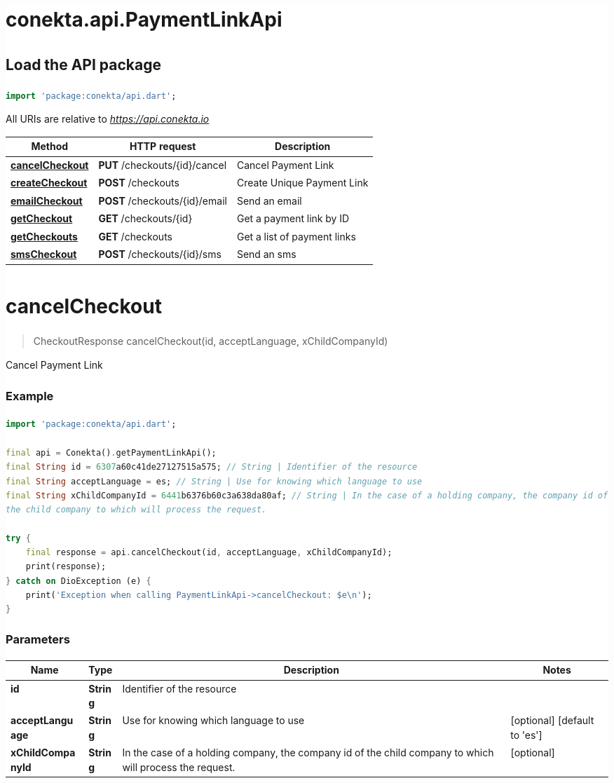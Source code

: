 # conekta.api.PaymentLinkApi

## Load the API package
```dart
import 'package:conekta/api.dart';
```

All URIs are relative to *https://api.conekta.io*

Method | HTTP request | Description
------------- | ------------- | -------------
[**cancelCheckout**](PaymentLinkApi.md#cancelcheckout) | **PUT** /checkouts/{id}/cancel | Cancel Payment Link
[**createCheckout**](PaymentLinkApi.md#createcheckout) | **POST** /checkouts | Create Unique Payment Link
[**emailCheckout**](PaymentLinkApi.md#emailcheckout) | **POST** /checkouts/{id}/email | Send an email
[**getCheckout**](PaymentLinkApi.md#getcheckout) | **GET** /checkouts/{id} | Get a payment link by ID
[**getCheckouts**](PaymentLinkApi.md#getcheckouts) | **GET** /checkouts | Get a list of payment links
[**smsCheckout**](PaymentLinkApi.md#smscheckout) | **POST** /checkouts/{id}/sms | Send an sms


# **cancelCheckout**
> CheckoutResponse cancelCheckout(id, acceptLanguage, xChildCompanyId)

Cancel Payment Link

### Example
```dart
import 'package:conekta/api.dart';

final api = Conekta().getPaymentLinkApi();
final String id = 6307a60c41de27127515a575; // String | Identifier of the resource
final String acceptLanguage = es; // String | Use for knowing which language to use
final String xChildCompanyId = 6441b6376b60c3a638da80af; // String | In the case of a holding company, the company id of the child company to which will process the request.

try {
    final response = api.cancelCheckout(id, acceptLanguage, xChildCompanyId);
    print(response);
} catch on DioException (e) {
    print('Exception when calling PaymentLinkApi->cancelCheckout: $e\n');
}
```

### Parameters

Name | Type | Description  | Notes
------------- | ------------- | ------------- | -------------
 **id** | **String**| Identifier of the resource | 
 **acceptLanguage** | **String**| Use for knowing which language to use | [optional] [default to 'es']
 **xChildCompanyId** | **String**| In the case of a holding company, the company id of the child company to which will process the request. | [optional] 
